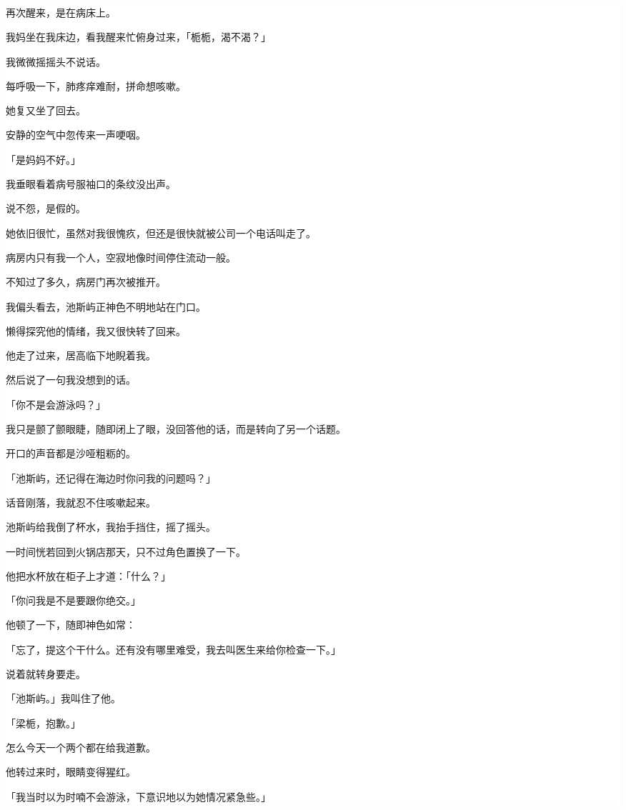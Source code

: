 再次醒来，是在病床上。

我妈坐在我床边，看我醒来忙俯身过来，「栀栀，渴不渴？」

我微微摇摇头不说话。

每呼吸一下，肺疼痒难耐，拼命想咳嗽。

她复又坐了回去。

安静的空气中忽传来一声哽咽。

「是妈妈不好。」

我垂眼看着病号服袖口的条纹没出声。

说不怨，是假的。

她依旧很忙，虽然对我很愧疚，但还是很快就被公司一个电话叫走了。

病房内只有我一个人，空寂地像时间停住流动一般。

不知过了多久，病房门再次被推开。

我偏头看去，池斯屿正神色不明地站在门口。

懒得探究他的情绪，我又很快转了回来。

他走了过来，居高临下地睨着我。

然后说了一句我没想到的话。

「你不是会游泳吗？」

我只是颤了颤眼睫，随即闭上了眼，没回答他的话，而是转向了另一个话题。

开口的声音都是沙哑粗粝的。

「池斯屿，还记得在海边时你问我的问题吗？」

话音刚落，我就忍不住咳嗽起来。

池斯屿给我倒了杯水，我抬手挡住，摇了摇头。

一时间恍若回到火锅店那天，只不过角色置换了一下。

他把水杯放在柜子上才道：「什么？」

「你问我是不是要跟你绝交。」

他顿了一下，随即神色如常：

「忘了，提这个干什么。还有没有哪里难受，我去叫医生来给你检查一下。」

说着就转身要走。

「池斯屿。」我叫住了他。

「梁栀，抱歉。」

怎么今天一个两个都在给我道歉。

他转过来时，眼睛变得猩红。

「我当时以为时喃不会游泳，下意识地以为她情况紧急些。」
